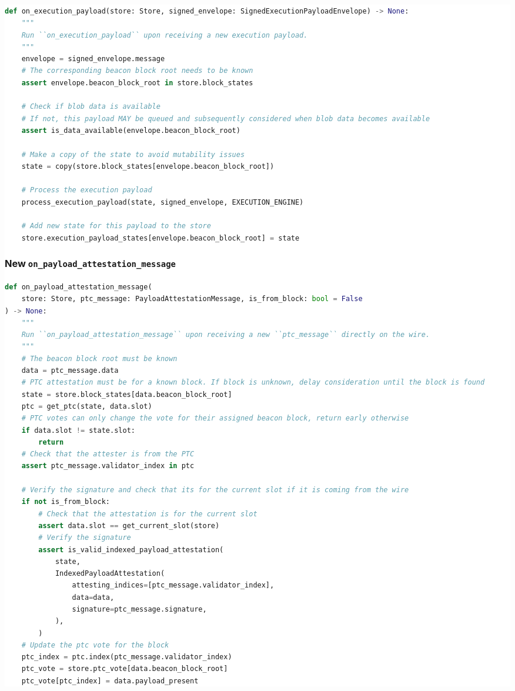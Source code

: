 ```python
def on_execution_payload(store: Store, signed_envelope: SignedExecutionPayloadEnvelope) -> None:
    """
    Run ``on_execution_payload`` upon receiving a new execution payload.
    """
    envelope = signed_envelope.message
    # The corresponding beacon block root needs to be known
    assert envelope.beacon_block_root in store.block_states

    # Check if blob data is available
    # If not, this payload MAY be queued and subsequently considered when blob data becomes available
    assert is_data_available(envelope.beacon_block_root)

    # Make a copy of the state to avoid mutability issues
    state = copy(store.block_states[envelope.beacon_block_root])

    # Process the execution payload
    process_execution_payload(state, signed_envelope, EXECUTION_ENGINE)

    # Add new state for this payload to the store
    store.execution_payload_states[envelope.beacon_block_root] = state
```

### New `on_payload_attestation_message`

```python
def on_payload_attestation_message(
    store: Store, ptc_message: PayloadAttestationMessage, is_from_block: bool = False
) -> None:
    """
    Run ``on_payload_attestation_message`` upon receiving a new ``ptc_message`` directly on the wire.
    """
    # The beacon block root must be known
    data = ptc_message.data
    # PTC attestation must be for a known block. If block is unknown, delay consideration until the block is found
    state = store.block_states[data.beacon_block_root]
    ptc = get_ptc(state, data.slot)
    # PTC votes can only change the vote for their assigned beacon block, return early otherwise
    if data.slot != state.slot:
        return
    # Check that the attester is from the PTC
    assert ptc_message.validator_index in ptc

    # Verify the signature and check that its for the current slot if it is coming from the wire
    if not is_from_block:
        # Check that the attestation is for the current slot
        assert data.slot == get_current_slot(store)
        # Verify the signature
        assert is_valid_indexed_payload_attestation(
            state,
            IndexedPayloadAttestation(
                attesting_indices=[ptc_message.validator_index],
                data=data,
                signature=ptc_message.signature,
            ),
        )
    # Update the ptc vote for the block
    ptc_index = ptc.index(ptc_message.validator_index)
    ptc_vote = store.ptc_vote[data.beacon_block_root]
    ptc_vote[ptc_index] = data.payload_present
```
